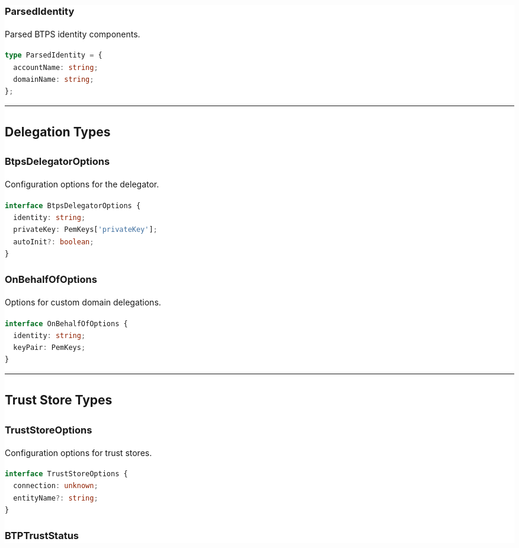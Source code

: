 ### ParsedIdentity

Parsed BTPS identity components.

```ts
type ParsedIdentity = {
  accountName: string;
  domainName: string;
};
```

---

## Delegation Types

### BtpsDelegatorOptions

Configuration options for the delegator.

```ts
interface BtpsDelegatorOptions {
  identity: string;
  privateKey: PemKeys['privateKey'];
  autoInit?: boolean;
}
```

### OnBehalfOfOptions

Options for custom domain delegations.

```ts
interface OnBehalfOfOptions {
  identity: string;
  keyPair: PemKeys;
}
```

---

## Trust Store Types

### TrustStoreOptions

Configuration options for trust stores.

```ts
interface TrustStoreOptions {
  connection: unknown;
  entityName?: string;
}
```

### BTPTrustStatus


  [key: string]: unknown;
  [key: string]: unknown;
  [key: string]: unknown;
  [key: string]: unknown;